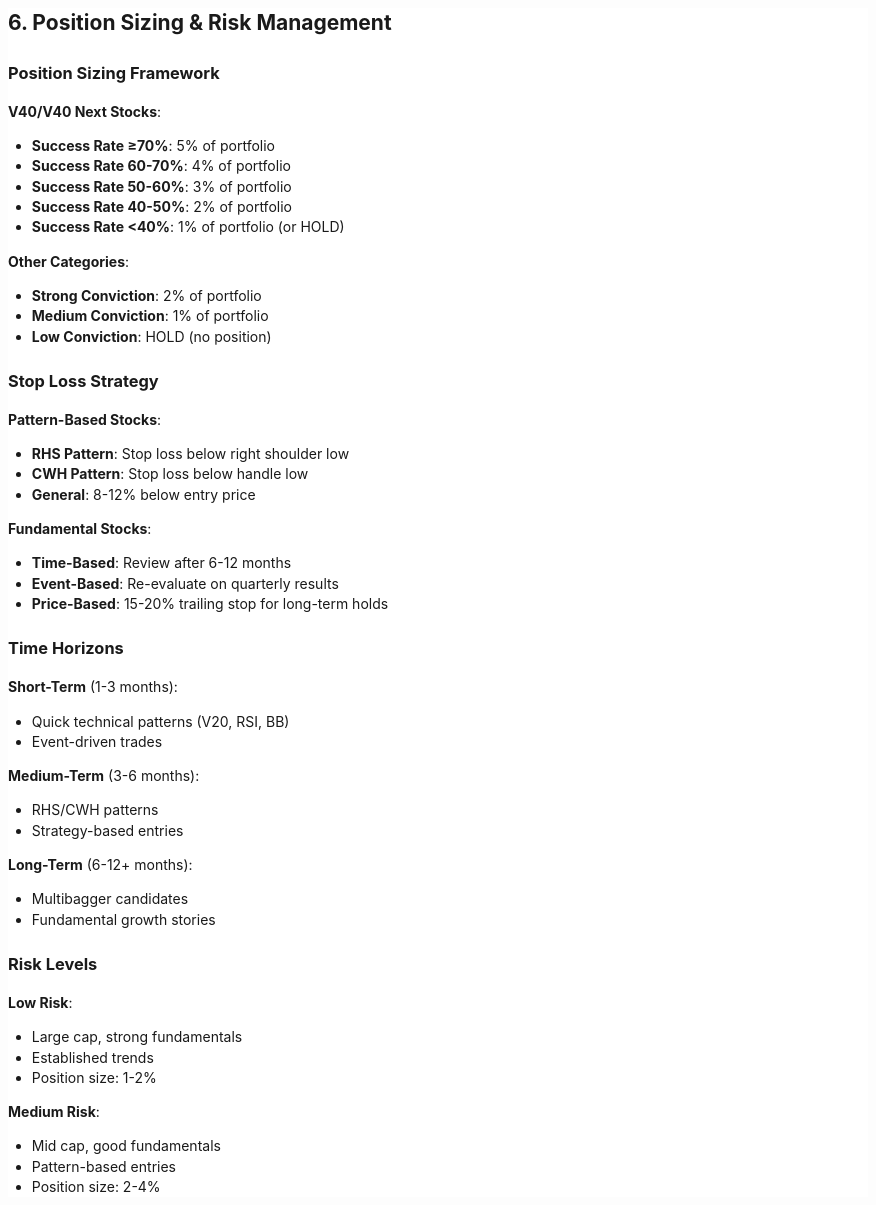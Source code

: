 
## 6. Position Sizing & Risk Management

### Position Sizing Framework

**V40/V40 Next Stocks**:
- **Success Rate ≥70%**: 5% of portfolio
- **Success Rate 60-70%**: 4% of portfolio
- **Success Rate 50-60%**: 3% of portfolio
- **Success Rate 40-50%**: 2% of portfolio
- **Success Rate <40%**: 1% of portfolio (or HOLD)

**Other Categories**:
- **Strong Conviction**: 2% of portfolio
- **Medium Conviction**: 1% of portfolio
- **Low Conviction**: HOLD (no position)

### Stop Loss Strategy

**Pattern-Based Stocks**:
- **RHS Pattern**: Stop loss below right shoulder low
- **CWH Pattern**: Stop loss below handle low
- **General**: 8-12% below entry price

**Fundamental Stocks**:
- **Time-Based**: Review after 6-12 months
- **Event-Based**: Re-evaluate on quarterly results
- **Price-Based**: 15-20% trailing stop for long-term holds

### Time Horizons

**Short-Term** (1-3 months):
- Quick technical patterns (V20, RSI, BB)
- Event-driven trades

**Medium-Term** (3-6 months):
- RHS/CWH patterns
- Strategy-based entries

**Long-Term** (6-12+ months):
- Multibagger candidates
- Fundamental growth stories

### Risk Levels

**Low Risk**:
- Large cap, strong fundamentals
- Established trends
- Position size: 1-2%

**Medium Risk**:
- Mid cap, good fundamentals
- Pattern-based entries
- Position size: 2-4%

